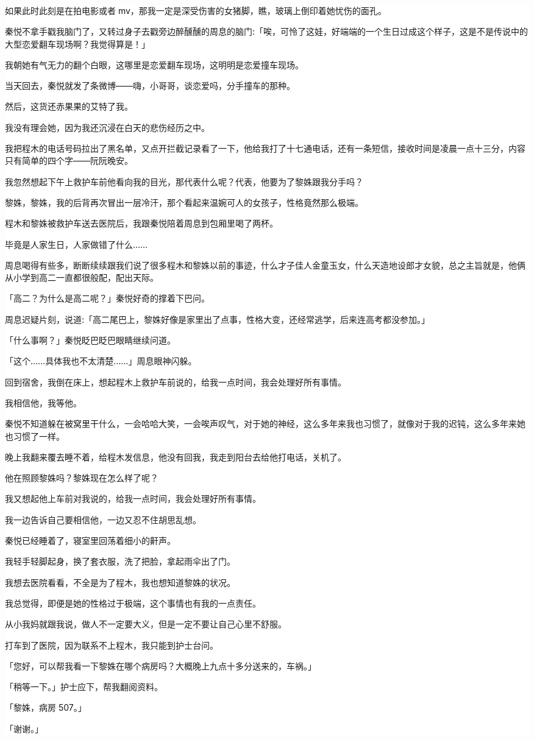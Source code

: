 如果此时此刻是在拍电影或者 mv，那我一定是深受伤害的女猪脚，瞧，玻璃上倒印着她忧伤的面孔。

秦悦不拿手戳我脑门了，又转过身子去戳旁边醉醺醺的周息的脑门:「唉，可怜了这娃，好端端的一个生日过成这个样子，这是不是传说中的大型恋爱翻车现场啊？我觉得算是！」

我朝她有气无力的翻个白眼，这哪里是恋爱翻车现场，这明明是恋爱撞车现场。

当天回去，秦悦就发了条微博——嗨，小哥哥，谈恋爱吗，分手撞车的那种。

然后，这货还赤果果的艾特了我。

我没有理会她，因为我还沉浸在白天的悲伤经历之中。

我把程木的电话号码拉出了黑名单，又点开拦截记录看了一下，他给我打了十七通电话，还有一条短信，接收时间是凌晨一点十三分，内容只有简单的四个字——阮阮晚安。

我忽然想起下午上救护车前他看向我的目光，那代表什么呢？代表，他要为了黎姝跟我分手吗？

黎姝，黎姝，我的后背再次冒出一层冷汗，那个看起来温婉可人的女孩子，性格竟然那么极端。

程木和黎姝被救护车送去医院后，我跟秦悦陪着周息到包厢里喝了两杯。

毕竟是人家生日，人家做错了什么……

周息喝得有些多，断断续续跟我们说了很多程木和黎姝以前的事迹，什么才子佳人金童玉女，什么天造地设郎才女貌，总之主旨就是，他俩从小学到高二一直都很般配，配出天际。

「高二？为什么是高二呢？」秦悦好奇的撑着下巴问。

周息迟疑片刻，说道:「高二尾巴上，黎姝好像是家里出了点事，性格大变，还经常逃学，后来连高考都没参加。」

「什么事啊？」秦悦眨巴眨巴眼睛继续问道。

「这个……具体我也不太清楚……」周息眼神闪躲。

回到宿舍，我倒在床上，想起程木上救护车前说的，给我一点时间，我会处理好所有事情。

我相信他，我等他。

秦悦不知道躲在被窝里干什么，一会哈哈大笑，一会唉声叹气，对于她的神经，这么多年来我也习惯了，就像对于我的迟钝，这么多年来她也习惯了一样。

晚上我翻来覆去睡不着，给程木发信息，他没有回我，我走到阳台去给他打电话，关机了。

他在照顾黎姝吗？黎姝现在怎么样了呢？

我又想起他上车前对我说的，给我一点时间，我会处理好所有事情。

我一边告诉自己要相信他，一边又忍不住胡思乱想。

秦悦已经睡着了，寝室里回荡着细小的鼾声。

我轻手轻脚起身，换了套衣服，洗了把脸，拿起雨伞出了门。

我想去医院看看，不全是为了程木，我也想知道黎姝的状况。

我总觉得，即便是她的性格过于极端，这个事情也有我的一点责任。

从小我妈就跟我说，做人不一定要大义，但是一定不要让自己心里不舒服。

打车到了医院，因为联系不上程木，我只能到护士台问。

「您好，可以帮我看一下黎姝在哪个病房吗？大概晚上九点十多分送来的，车祸。」

「稍等一下。」护士应下，帮我翻阅资料。

「黎姝，病房 507。」

「谢谢。」
